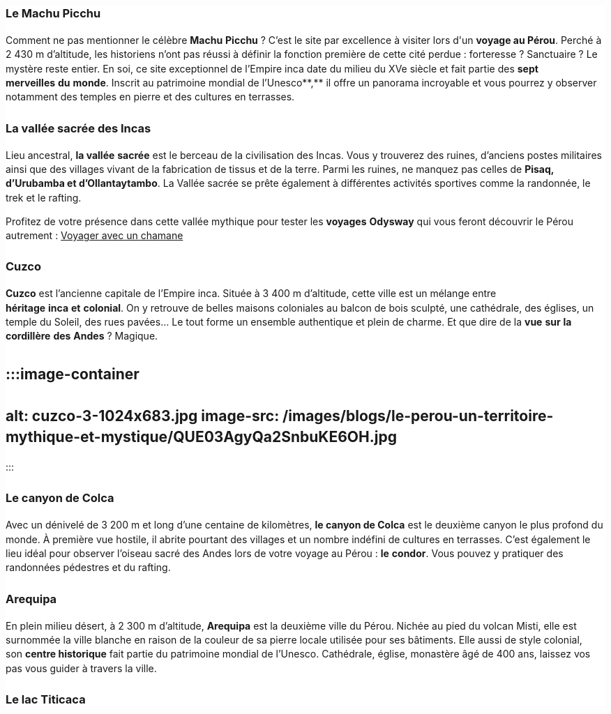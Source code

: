 ### Le Machu Picchu

Comment ne pas mentionner le célèbre **Machu** **Picchu** ? C’est le site par excellence à visiter lors d'un **voyage au Pérou**. Perché à 2 430 m d’altitude, les historiens n’ont pas réussi à définir la fonction première de cette cité perdue : forteresse ? Sanctuaire ? Le mystère reste entier. En soi, ce site exceptionnel de l’Empire inca date du milieu du XVe siècle et fait partie des **sept merveilles** **du** **monde**. Inscrit au patrimoine mondial de l’Unesco\*\*,\*\* il offre un panorama incroyable et vous pourrez y observer notamment des temples en pierre et des cultures en terrasses.

### La vallée sacrée des Incas

Lieu ancestral, **la vallée** **sacrée** est le berceau de la civilisation des Incas. Vous y trouverez des ruines, d’anciens postes militaires ainsi que des villages vivant de la fabrication de tissus et de la terre. Parmi les ruines, ne manquez pas celles de **Pisaq, d’Urubamba et d’Ollantaytambo**. La Vallée sacrée se prête également à différentes activités sportives comme la randonnée, le trek et le rafting.

Profitez de votre présence dans cette vallée mythique pour tester les **voyages** **Odysway** qui vous feront découvrir le Pérou autrement : [Voyager avec un chamane](https://odysway.com/voyages/voyage-chamanique-perou?utm_source=article\&utm_medium=blog\&utm_campaign=perou+territoire+mythique) 

### Cuzco

**Cuzco** est l’ancienne capitale de l’Empire inca. Située à 3 400 m d’altitude, cette ville est un mélange entre **héritage** **inca** **et** **colonial**. On y retrouve de belles maisons coloniales au balcon de bois sculpté, une cathédrale, des églises, un temple du Soleil, des rues pavées… Le tout forme un ensemble authentique et plein de charme. Et que dire de la **vue** **sur** **la cordillère** **des** **Andes** ? Magique.

  :::image-container
  ---
  alt: cuzco-3-1024x683.jpg
  image-src: /images/blogs/le-perou-un-territoire-mythique-et-mystique/QUE03AgyQa2SnbuKE6OH.jpg
  ---
  :::

### Le canyon de Colca

Avec un dénivelé de 3 200 m et long d’une centaine de kilomètres, **le canyon de Colca** est le deuxième canyon le plus profond du monde. À première vue hostile, il abrite pourtant des villages et un nombre indéfini de cultures en terrasses. C’est également le lieu idéal pour observer l’oiseau sacré des Andes lors de votre voyage au Pérou : **le** **condor**. Vous pouvez y pratiquer des randonnées pédestres et du rafting.

### Arequipa

En plein milieu désert, à 2 300 m d’altitude, **Arequipa** est la deuxième ville du Pérou. Nichée au pied du volcan Misti, elle est surnommée la ville blanche en raison de la couleur de sa pierre locale utilisée pour ses bâtiments. Elle aussi de style colonial, son **centre historique** fait partie du patrimoine mondial de l’Unesco. Cathédrale, église, monastère âgé de 400 ans, laissez vos pas vous guider à travers la ville.

### Le lac Titicaca
